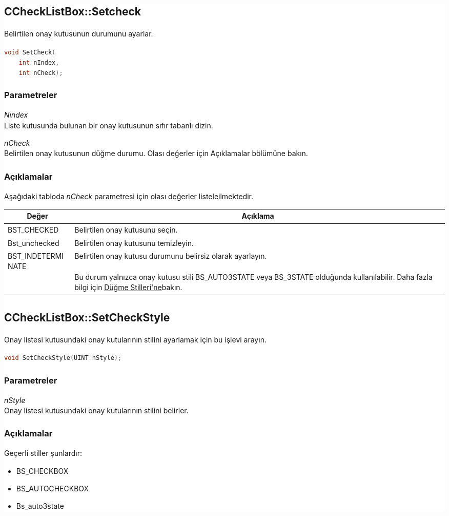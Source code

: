 ## <a name="cchecklistboxsetcheck"></a><a name="setcheck"></a>CCheckListBox::Setcheck

Belirtilen onay kutusunun durumunu ayarlar.

```cpp
void SetCheck(
    int nIndex,
    int nCheck);
```

### <a name="parameters"></a>Parametreler

*Nındex*<br/>
Liste kutusunda bulunan bir onay kutusunun sıfır tabanlı dizin.

*nCheck*<br/>
Belirtilen onay kutusunun düğme durumu. Olası değerler için Açıklamalar bölümüne bakın.

### <a name="remarks"></a>Açıklamalar

Aşağıdaki tabloda *nCheck* parametresi için olası değerler listeleilmektedir.

|Değer|Açıklama|
|-----------|-----------------|
|BST_CHECKED|Belirtilen onay kutusunu seçin.|
|Bst_unchecked|Belirtilen onay kutusunu temizleyin.|
|BST_INDETERMINATE|Belirtilen onay kutusu durumunu belirsiz olarak ayarlayın.<br /><br /> Bu durum yalnızca onay kutusu stili BS_AUTO3STATE veya BS_3STATE olduğunda kullanılabilir. Daha fazla bilgi için [Düğme Stilleri'ne](../../mfc/reference/styles-used-by-mfc.md#button-styles)bakın.|

## <a name="cchecklistboxsetcheckstyle"></a><a name="setcheckstyle"></a>CCheckListBox::SetCheckStyle

Onay listesi kutusundaki onay kutularının stilini ayarlamak için bu işlevi arayın.

```cpp
void SetCheckStyle(UINT nStyle);
```

### <a name="parameters"></a>Parametreler

*nStyle*<br/>
Onay listesi kutusundaki onay kutularının stilini belirler.

### <a name="remarks"></a>Açıklamalar

Geçerli stiller şunlardır:

- BS_CHECKBOX

- BS_AUTOCHECKBOX

- Bs_auto3state
